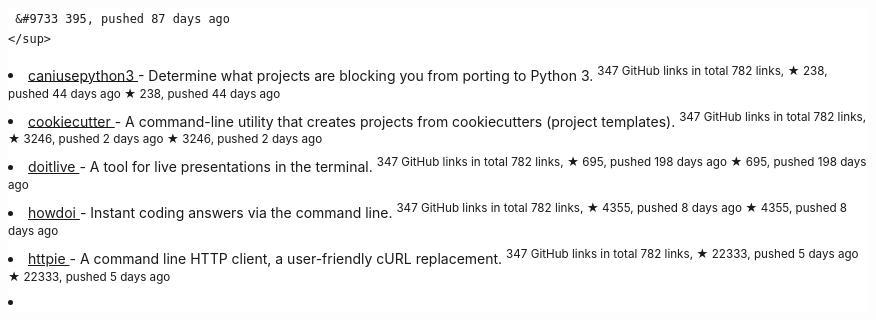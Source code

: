      &#9733 395, pushed 87 days ago
    </sup>
   </li>
   <li>
    <a href="https://github.com/brettcannon/caniusepython3">
     caniusepython3
    </a>
    - Determine what projects are blocking you from porting to Python 3.
    <sup>
     347 GitHub links in total 782 links, ★ 238, pushed 44 days ago
    </sup>
    <sup>
     &#9733 238, pushed 44 days ago
    </sup>
   </li>
   <li>
    <a href="https://github.com/audreyr/cookiecutter">
     cookiecutter
    </a>
    - A command-line utility that creates projects from cookiecutters (project templates).
    <sup>
     347 GitHub links in total 782 links, ★ 3246, pushed 2 days ago
    </sup>
    <sup>
     &#9733 3246, pushed 2 days ago
    </sup>
   </li>
   <li>
    <a href="https://github.com/sloria/doitlive">
     doitlive
    </a>
    - A tool for live presentations in the terminal.
    <sup>
     347 GitHub links in total 782 links, ★ 695, pushed 198 days ago
    </sup>
    <sup>
     &#9733 695, pushed 198 days ago
    </sup>
   </li>
   <li>
    <a href="https://github.com/gleitz/howdoi">
     howdoi
    </a>
    - Instant coding answers via the command line.
    <sup>
     347 GitHub links in total 782 links, ★ 4355, pushed 8 days ago
    </sup>
    <sup>
     &#9733 4355, pushed 8 days ago
    </sup>
   </li>
   <li>
    <a href="https://github.com/jkbrzt/httpie">
     httpie
    </a>
    - A command line HTTP client, a user-friendly cURL replacement.
    <sup>
     347 GitHub links in total 782 links, ★ 22333, pushed 5 days ago
    </sup>
    <sup>
     &#9733 22333, pushed 5 days ago
    </sup>
   </li>
   <li>